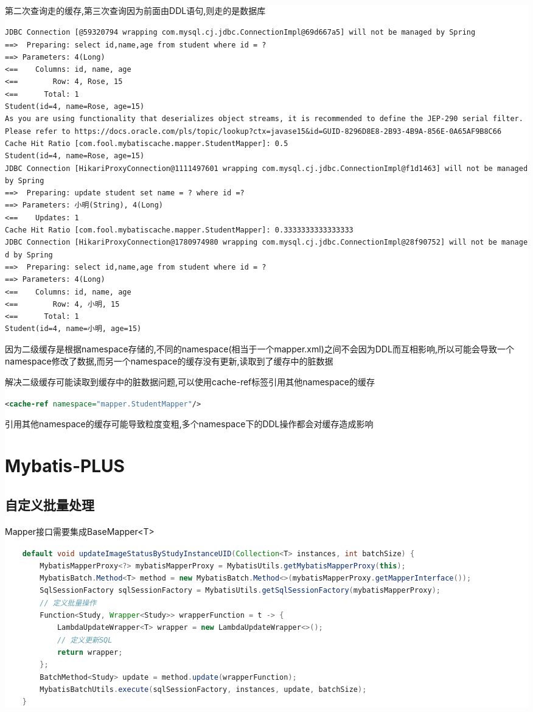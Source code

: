 第二次查询走的缓存,第三次查询因为前面由DDL语句,则走的是数据库

```
JDBC Connection [@59320794 wrapping com.mysql.cj.jdbc.ConnectionImpl@69d667a5] will not be managed by Spring
==>  Preparing: select id,name,age from student where id = ?
==> Parameters: 4(Long)
<==    Columns: id, name, age
<==        Row: 4, Rose, 15
<==      Total: 1
Student(id=4, name=Rose, age=15)
As you are using functionality that deserializes object streams, it is recommended to define the JEP-290 serial filter. Please refer to https://docs.oracle.com/pls/topic/lookup?ctx=javase15&id=GUID-8296D8E8-2B93-4B9A-856E-0A65AF9B8C66
Cache Hit Ratio [com.fool.mybatiscache.mapper.StudentMapper]: 0.5
Student(id=4, name=Rose, age=15)
JDBC Connection [HikariProxyConnection@1111497601 wrapping com.mysql.cj.jdbc.ConnectionImpl@f1d1463] will not be managed by Spring
==>  Preparing: update student set name = ? where id =?
==> Parameters: 小明(String), 4(Long)
<==    Updates: 1
Cache Hit Ratio [com.fool.mybatiscache.mapper.StudentMapper]: 0.3333333333333333
JDBC Connection [HikariProxyConnection@1780974980 wrapping com.mysql.cj.jdbc.ConnectionImpl@28f90752] will not be managed by Spring
==>  Preparing: select id,name,age from student where id = ?
==> Parameters: 4(Long)
<==    Columns: id, name, age
<==        Row: 4, 小明, 15
<==      Total: 1
Student(id=4, name=小明, age=15)
```

因为二级缓存是根据namespace存储的,不同的namespace(相当于一个mapper.xml)之间不会因为DDL而互相影响,所以可能会导致一个namespace修改了数据,而另一个namespace的缓存没有更新,读取到了缓存中的脏数据

解决二级缓存可能读取到缓存中的脏数据问题,可以使用cache-ref标签引用其他namespace的缓存

```xml
<cache-ref namespace="mapper.StudentMapper"/>
```

引用其他namespace的缓存可能导致粒度变粗,多个namespace下的DDL操作都会对缓存造成影响

# Mybatis-PLUS

## 自定义批量处理

Mapper接口需要集成BaseMapper\<T>

```java
    default void updateImageStatusByStudyInstanceUID(Collection<T> instances, int batchSize) {
        MybatisMapperProxy<?> mybatisMapperProxy = MybatisUtils.getMybatisMapperProxy(this);
        MybatisBatch.Method<T> method = new MybatisBatch.Method<>(mybatisMapperProxy.getMapperInterface());
        SqlSessionFactory sqlSessionFactory = MybatisUtils.getSqlSessionFactory(mybatisMapperProxy);
        // 定义批量操作
        Function<Study, Wrapper<Study>> wrapperFunction = t -> {
            LambdaUpdateWrapper<T> wrapper = new LambdaUpdateWrapper<>();
        	// 定义更新SQL
            return wrapper;
        };
        BatchMethod<Study> update = method.update(wrapperFunction);
        MybatisBatchUtils.execute(sqlSessionFactory, instances, update, batchSize);
    }
```
